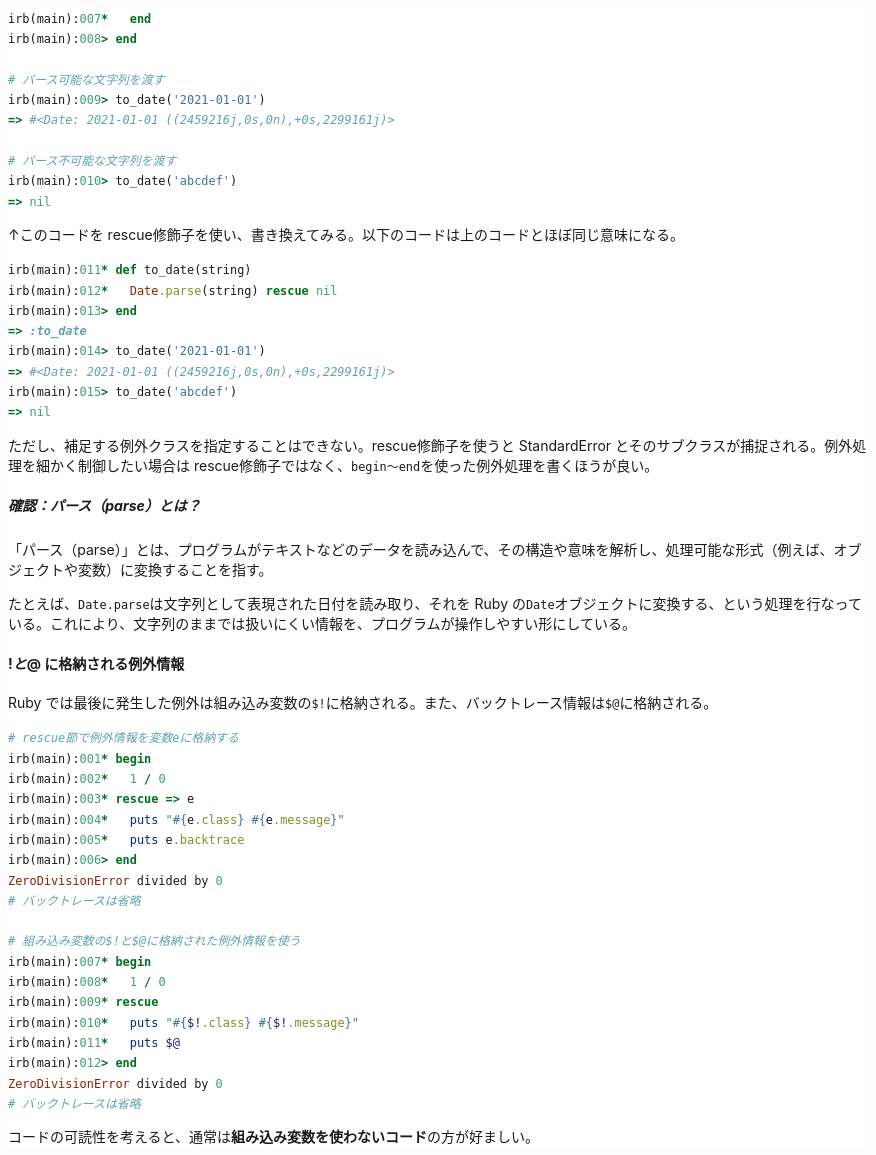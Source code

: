 ```ruby
irb(main):007*   end
irb(main):008> end

# パース可能な文字列を渡す
irb(main):009> to_date('2021-01-01')
=> #<Date: 2021-01-01 ((2459216j,0s,0n),+0s,2299161j)>

# パース不可能な文字列を渡す
irb(main):010> to_date('abcdef')
=> nil
```
↑このコードを rescue修飾子を使い、書き換えてみる。以下のコードは上のコードとほぼ同じ意味になる。
```ruby
irb(main):011* def to_date(string)
irb(main):012*   Date.parse(string) rescue nil
irb(main):013> end
=> :to_date
irb(main):014> to_date('2021-01-01')
=> #<Date: 2021-01-01 ((2459216j,0s,0n),+0s,2299161j)>
irb(main):015> to_date('abcdef')
=> nil
```
ただし、補足する例外クラスを指定することはできない。rescue修飾子を使うと StandardError とそのサブクラスが捕捉される。例外処理を細かく制御したい場合は rescue修飾子ではなく、`begin〜end`を使った例外処理を書くほうが良い。
##### 確認：パース（parse）とは？
「パース（parse）」とは、プログラムがテキストなどのデータを読み込んで、その構造や意味を解析し、処理可能な形式（例えば、オブジェクトや変数）に変換することを指す。

たとえば、`Date.parse`は文字列として表現された日付を読み取り、それを Ruby の`Date`オブジェクトに変換する、という処理を行なっている。これにより、文字列のままでは扱いにくい情報を、プログラムが操作しやすい形にしている。

#### $! と$@ に格納される例外情報
Ruby では最後に発生した例外は組み込み変数の`$!`に格納される。また、バックトレース情報は`$@`に格納される。
```ruby
# rescue節で例外情報を変数eに格納する
irb(main):001* begin
irb(main):002*   1 / 0
irb(main):003* rescue => e
irb(main):004*   puts "#{e.class} #{e.message}"
irb(main):005*   puts e.backtrace
irb(main):006> end
ZeroDivisionError divided by 0
# バックトレースは省略

# 組み込み変数の$!と$@に格納された例外情報を使う
irb(main):007* begin
irb(main):008*   1 / 0
irb(main):009* rescue
irb(main):010*   puts "#{$!.class} #{$!.message}"
irb(main):011*   puts $@
irb(main):012> end
ZeroDivisionError divided by 0
# バックトレースは省略
```
コードの可読性を考えると、通常は**組み込み変数を使わないコード**の方が好ましい。
